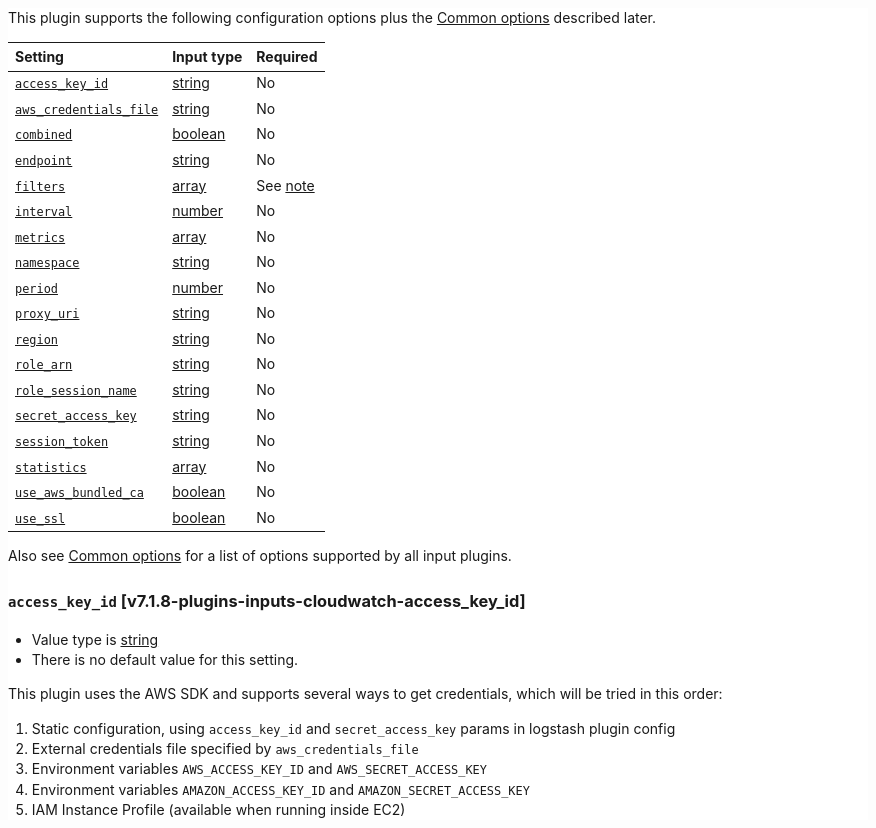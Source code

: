 This plugin supports the following configuration options plus the [Common options](v7-1-8-plugins-inputs-cloudwatch.md#v7.1.8-plugins-inputs-cloudwatch-common-options) described later.

| Setting | Input type | Required |
| :- | :- | :- |
| [`access_key_id`](v7-1-8-plugins-inputs-cloudwatch.md#v7.1.8-plugins-inputs-cloudwatch-access_key_id) | [string](/lsr/value-types.md#string) | No |
| [`aws_credentials_file`](v7-1-8-plugins-inputs-cloudwatch.md#v7.1.8-plugins-inputs-cloudwatch-aws_credentials_file) | [string](/lsr/value-types.md#string) | No |
| [`combined`](v7-1-8-plugins-inputs-cloudwatch.md#v7.1.8-plugins-inputs-cloudwatch-combined) | [boolean](/lsr/value-types.md#boolean) | No |
| [`endpoint`](v7-1-8-plugins-inputs-cloudwatch.md#v7.1.8-plugins-inputs-cloudwatch-endpoint) | [string](/lsr/value-types.md#string) | No |
| [`filters`](v7-1-8-plugins-inputs-cloudwatch.md#v7.1.8-plugins-inputs-cloudwatch-filters) | [array](/lsr/value-types.md#array) | See [note](v7-1-8-plugins-inputs-cloudwatch.md#v7.1.8-plugins-inputs-cloudwatch-filters) |
| [`interval`](v7-1-8-plugins-inputs-cloudwatch.md#v7.1.8-plugins-inputs-cloudwatch-interval) | [number](/lsr/value-types.md#number) | No |
| [`metrics`](v7-1-8-plugins-inputs-cloudwatch.md#v7.1.8-plugins-inputs-cloudwatch-metrics) | [array](/lsr/value-types.md#array) | No |
| [`namespace`](v7-1-8-plugins-inputs-cloudwatch.md#v7.1.8-plugins-inputs-cloudwatch-namespace) | [string](/lsr/value-types.md#string) | No |
| [`period`](v7-1-8-plugins-inputs-cloudwatch.md#v7.1.8-plugins-inputs-cloudwatch-period) | [number](/lsr/value-types.md#number) | No |
| [`proxy_uri`](v7-1-8-plugins-inputs-cloudwatch.md#v7.1.8-plugins-inputs-cloudwatch-proxy_uri) | [string](/lsr/value-types.md#string) | No |
| [`region`](v7-1-8-plugins-inputs-cloudwatch.md#v7.1.8-plugins-inputs-cloudwatch-region) | [string](/lsr/value-types.md#string) | No |
| [`role_arn`](v7-1-8-plugins-inputs-cloudwatch.md#v7.1.8-plugins-inputs-cloudwatch-role_arn) | [string](/lsr/value-types.md#string) | No |
| [`role_session_name`](v7-1-8-plugins-inputs-cloudwatch.md#v7.1.8-plugins-inputs-cloudwatch-role_session_name) | [string](/lsr/value-types.md#string) | No |
| [`secret_access_key`](v7-1-8-plugins-inputs-cloudwatch.md#v7.1.8-plugins-inputs-cloudwatch-secret_access_key) | [string](/lsr/value-types.md#string) | No |
| [`session_token`](v7-1-8-plugins-inputs-cloudwatch.md#v7.1.8-plugins-inputs-cloudwatch-session_token) | [string](/lsr/value-types.md#string) | No |
| [`statistics`](v7-1-8-plugins-inputs-cloudwatch.md#v7.1.8-plugins-inputs-cloudwatch-statistics) | [array](/lsr/value-types.md#array) | No |
| [`use_aws_bundled_ca`](v7-1-8-plugins-inputs-cloudwatch.md#v7.1.8-plugins-inputs-cloudwatch-use_aws_bundled_ca) | [boolean](/lsr/value-types.md#boolean) | No |
| [`use_ssl`](v7-1-8-plugins-inputs-cloudwatch.md#v7.1.8-plugins-inputs-cloudwatch-use_ssl) | [boolean](/lsr/value-types.md#boolean) | No |

Also see [Common options](v7-1-8-plugins-inputs-cloudwatch.md#v7.1.8-plugins-inputs-cloudwatch-common-options) for a list of options supported by all input plugins.

### `access_key_id` [v7.1.8-plugins-inputs-cloudwatch-access_key_id]

* Value type is [string](/lsr/value-types.md#string)
* There is no default value for this setting.

This plugin uses the AWS SDK and supports several ways to get credentials, which will be tried in this order:

1. Static configuration, using `access_key_id` and `secret_access_key` params in logstash plugin config
2. External credentials file specified by `aws_credentials_file`
3. Environment variables `AWS_ACCESS_KEY_ID` and `AWS_SECRET_ACCESS_KEY`
4. Environment variables `AMAZON_ACCESS_KEY_ID` and `AMAZON_SECRET_ACCESS_KEY`
5. IAM Instance Profile (available when running inside EC2)
